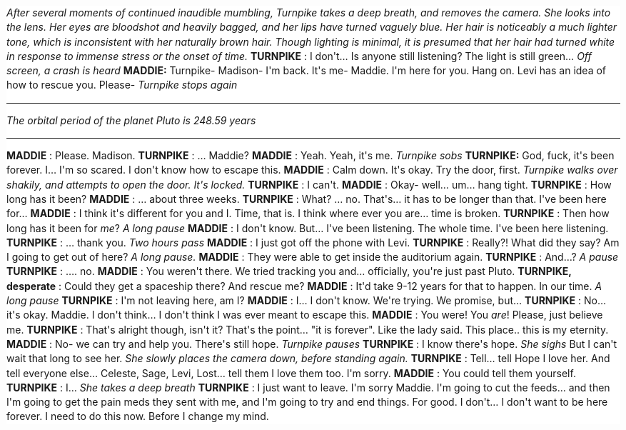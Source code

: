 _After several moments of continued inaudible mumbling, Turnpike takes a deep breath, and removes the camera. She looks into the lens. Her eyes are bloodshot and heavily bagged, and her lips have turned vaguely blue. Her hair is noticeably a much lighter tone, which is inconsistent with her naturally brown hair. Though lighting is minimal, it is presumed that her hair had turned white in response to immense stress or the onset of time._
**TURNPIKE** : I don't… Is anyone still listening? The light is still green…
_Off screen, a crash is heard_
**MADDIE:** Turnpike- Madison- I'm back. It's me- Maddie. I'm here for you. Hang on. Levi has an idea of how to rescue you. Please-
_Turnpike stops again_
* * *
  

_The orbital period of the planet Pluto is 248.59 years_
  

* * *
**MADDIE** : Please. Madison.
**TURNPIKE** : … Maddie?
**MADDIE** : Yeah. Yeah, it's me.
_Turnpike sobs_
**TURNPIKE:** God, fuck, it's been forever. I… I'm so scared. I don't know how to escape this.
**MADDIE** : Calm down. It's okay. Try the door, first.
_Turnpike walks over shakily, and attempts to open the door. It's locked._
**TURNPIKE** : I can't.
**MADDIE** : Okay- well… um… hang tight.
**TURNPIKE** : How long has it been?
**MADDIE** : … about three weeks.
**TURNPIKE** : What? … no. That's… it has to be longer than that. I've been here for…
**MADDIE** : I think it's different for you and I. Time, that is. I think where ever you are… time is broken.
**TURNPIKE** : Then how long has it been for _me_?
_A long pause_
**MADDIE** : I don't know. But… I've been listening. The whole time. I've been here listening.
**TURNPIKE** : … thank you.
_Two hours pass_
**MADDIE** : I just got off the phone with Levi.
**TURNPIKE** : Really?! What did they say? Am I going to get out of here?
_A long pause._
**MADDIE** : They were able to get inside the auditorium again.
**TURNPIKE** : And…?
_A pause_
**TURNPIKE** : …. no.
**MADDIE** : You weren't there. We tried tracking you and… officially, you're just past Pluto.
**TURNPIKE, desperate** : Could they get a spaceship there? And rescue me?
**MADDIE** : It'd take 9-12 years for that to happen. In our time.
_A long pause_
**TURNPIKE** : I'm not leaving here, am I?
**MADDIE** : I… I don't know. We're trying. We promise, but…
**TURNPIKE** : No… it's okay. Maddie. I don't think… I don't think I was ever meant to escape this.
**MADDIE** : You were! You _are_! Please, just believe me.
**TURNPIKE** : That's alright though, isn't it? That's the point… "it is forever". Like the lady said. This place.. this is my eternity.
**MADDIE** : No- we can try and help you. There's still hope.
_Turnpike pauses_
**TURNPIKE** : I know there's hope. _She sighs_ But I can't wait that long to see her.
_She slowly places the camera down, before standing again._
**TURNPIKE** : Tell… tell Hope I love her. And tell everyone else… Celeste, Sage, Levi, Lost… tell them I love them too. I'm sorry.
**MADDIE** : You could tell them yourself.
**TURNPIKE** : I…
_She takes a deep breath_
**TURNPIKE** : I just want to leave. I'm sorry Maddie. I'm going to cut the feeds… and then I'm going to get the pain meds they sent with me, and I'm going to try and end things. For good. I don't… I don't want to be here forever. I need to do this now. Before I change my mind.